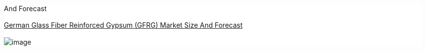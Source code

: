 And Forecast</a></p><p><a href="https://github.com/rjtechintelligence/04/blob/main/Glass-Fiber-Reinforced-Gypsum-(GFRG)-Market/China-Glass-Fiber-Reinforced-Gypsum-(GFRG)-Market.md">German Glass Fiber Reinforced Gypsum (GFRG) Market Size And Forecast</a></p>
![image](https://github.com/user-attachments/assets/4fe9a181-e77f-40b0-9e12-530643524792)
